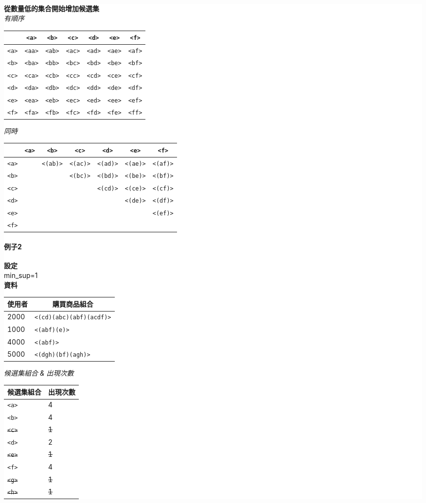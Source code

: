 **從數量低的集合開始增加候選集**  
*有順序*  

|    | `<a>`  | `<b>`  | `<c>`  | `<d>`  | `<e>`  | `<f>`  |
|:--:|:--:|:--:|:--:|:--:|:--:|:--:|
| `<a>` | `<aa>` | `<ab>` | `<ac>` | `<ad>` | `<ae>` | `<af>` |
| `<b>` | `<ba>` | `<bb>` | `<bc>` | `<bd>` | `<be>` | `<bf>` |
| `<c>` | `<ca>` | `<cb>` | `<cc>` | `<cd>` | `<ce>` | `<cf>` |
| `<d>` | `<da>` | `<db>` | `<dc>` | `<dd>` | `<de>` | `<df>` |
| `<e>` | `<ea>` | `<eb>` | `<ec>` | `<ed>` | `<ee>` | `<ef>` |
| `<f>` | `<fa>` | `<fb>` | `<fc>` | `<fd>` | `<fe>` | `<ff>` |

*同時*

|    | `<a>`  | `<b>`  | `<c>`  | `<d>`  | `<e>`  | `<f>`  |
|:--:|:--:|:--:|:--:|:--:|:--:|:--:|
| `<a>` || `<(ab)>` | `<(ac)>` | `<(ad)>` | `<(ae)>` | `<(af)>` |
| `<b>` ||        | `<(bc)>` | `<(bd)>` | `<(be)>` | `<(bf)>` |
| `<c>` ||        |        | `<(cd)>` | `<(ce)>` | `<(cf)>` |
| `<d>` | |       |        |        | `<(de)>` | `<(df)>` |
| `<e>` |  |      |        |        |        | `<(ef)>` |
| `<f>` |        |        |        |        |        |  |
#### 例子2  
**設定**  
min_sup=1  
**資料**  

| 使用者 | 購買商品組合                 |
|--------|------------------------------|
| 2000   | `<(cd)(abc)(abf)(acdf)>`     |
| 1000   | `<(abf)(e)>`                 |
| 4000   | `<(abf)>`                    |
| 5000   | `<(dgh)(bf)(agh)>`           |

*候選集組合 & 出現次數*

| 候選集組合 | 出現次數 |
|------------|--------|
| `<a>`      | 4      |
| `<b>`      | 4      |
| ~~`<c>`~~      | ~~1~~      |
| `<d>`      | 2      |
| ~~`<e>`~~   | ~~1~~    |
| `<f>`      | 4      |
| ~~`<g>`~~      | ~~1~~      |
| ~~`<h>`~~      | ~~1~~      |
